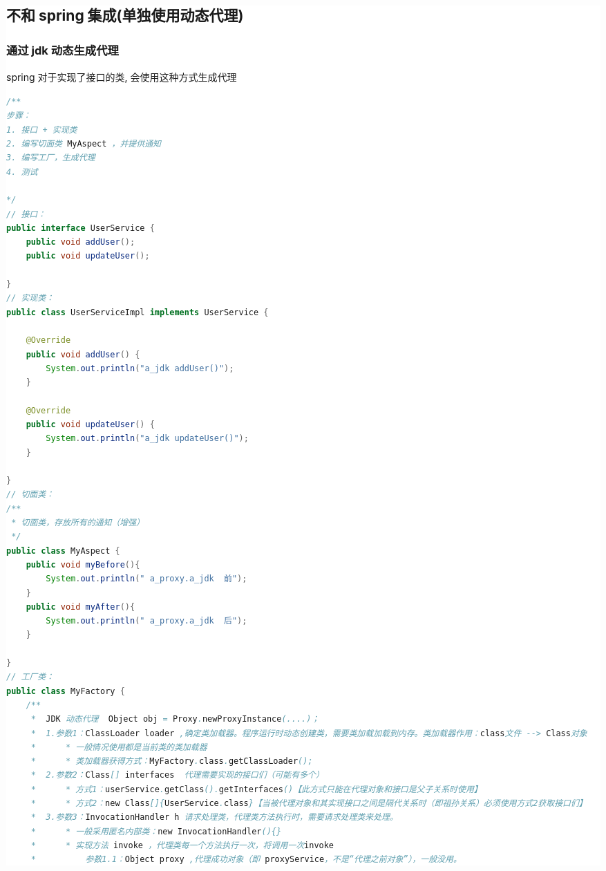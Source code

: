 

## 不和 spring 集成(单独使用动态代理)

### 通过 jdk 动态生成代理

spring 对于实现了接口的类, 会使用这种方式生成代理

```java
/**
步骤：
1. 接口 + 实现类
2. 编写切面类 MyAspect ，并提供通知
3. 编写工厂，生成代理
4. 测试

*/
// 接口：
public interface UserService {
    public void addUser();
    public void updateUser();

}
// 实现类：
public class UserServiceImpl implements UserService {

    @Override
    public void addUser() {
        System.out.println("a_jdk addUser()");
    }

    @Override
    public void updateUser() {
        System.out.println("a_jdk updateUser()");
    }

}
// 切面类：
/**
 * 切面类，存放所有的通知（增强）
 */
public class MyAspect {
    public void myBefore(){
        System.out.println(" a_proxy.a_jdk  前");
    }
    public void myAfter(){
        System.out.println(" a_proxy.a_jdk  后");
    }

}
// 工厂类：
public class MyFactory {
    /**
     *  JDK 动态代理  Object obj = Proxy.newProxyInstance(....)；
     *  1.参数1：ClassLoader loader ,确定类加载器。程序运行时动态创建类，需要类加载加载到内存。类加载器作用：class文件 --> Class对象
     *      * 一般情况使用都是当前类的类加载器
     *      * 类加载器获得方式：MyFactory.class.getClassLoader();
     *  2.参数2：Class[] interfaces  代理需要实现的接口们（可能有多个）
     *      * 方式1：userService.getClass().getInterfaces()【此方式只能在代理对象和接口是父子关系时使用】
     *      * 方式2：new Class[]{UserService.class}【当被代理对象和其实现接口之间是隔代关系时（即祖孙关系）必须使用方式2获取接口们】
     *  3.参数3：InvocationHandler h 请求处理类，代理类方法执行时，需要请求处理类来处理。
     *      * 一般采用匿名内部类：new InvocationHandler(){}
     *      * 实现方法 invoke ，代理类每一个方法执行一次，将调用一次invoke
     *          参数1.1：Object proxy ,代理成功对象（即 proxyService，不是“代理之前对象”），一般没用。
```